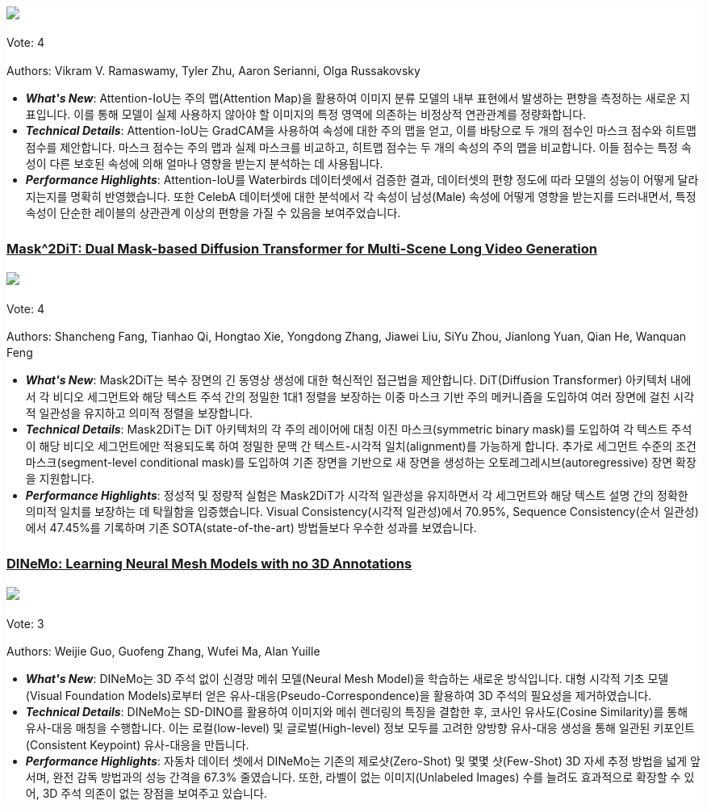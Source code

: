 ![](https://cdn-thumbnails.huggingface.co/social-thumbnails/papers/2503.19846.png)

Vote: 4

Authors: Vikram V. Ramaswamy, Tyler Zhu, Aaron Serianni, Olga Russakovsky

- ***What's New***: Attention-IoU는 주의 맵(Attention Map)을 활용하여 이미지 분류 모델의 내부 표현에서 발생하는 편향을 측정하는 새로운 지표입니다. 이를 통해 모델이 실제 사용하지 않아야 할 이미지의 특정 영역에 의존하는 비정상적 연관관계를 정량화합니다.
- ***Technical Details***: Attention-IoU는 GradCAM을 사용하여 속성에 대한 주의 맵을 얻고, 이를 바탕으로 두 개의 점수인 마스크 점수와 히트맵 점수를 제안합니다. 마스크 점수는 주의 맵과 실제 마스크를 비교하고, 히트맵 점수는 두 개의 속성의 주의 맵을 비교합니다. 이들 점수는 특정 속성이 다른 보호된 속성에 의해 얼마나 영향을 받는지 분석하는 데 사용됩니다.
- ***Performance Highlights***: Attention-IoU를 Waterbirds 데이터셋에서 검증한 결과, 데이터셋의 편향 정도에 따라 모델의 성능이 어떻게 달라지는지를 명확히 반영했습니다. 또한 CelebA 데이터셋에 대한 분석에서 각 속성이 남성(Male) 속성에 어떻게 영향을 받는지를 드러내면서, 특정 속성이 단순한 레이블의 상관관계 이상의 편향을 가질 수 있음을 보여주었습니다.

### [Mask^2DiT: Dual Mask-based Diffusion Transformer for Multi-Scene Long Video Generation](https://arxiv.org/abs/2503.19881)

![](https://cdn-thumbnails.huggingface.co/social-thumbnails/papers/2503.19881.png)

Vote: 4

Authors: Shancheng Fang, Tianhao Qi, Hongtao Xie, Yongdong Zhang, Jiawei Liu, SiYu Zhou, Jianlong Yuan, Qian He, Wanquan Feng

- ***What's New***: Mask2DiT는 복수 장면의 긴 동영상 생성에 대한 혁신적인 접근법을 제안합니다. DiT(Diffusion Transformer) 아키텍처 내에서 각 비디오 세그먼트와 해당 텍스트 주석 간의 정밀한 1대1 정렬을 보장하는 이중 마스크 기반 주의 메커니즘을 도입하여 여러 장면에 걸친 시각적 일관성을 유지하고 의미적 정렬을 보장합니다.
- ***Technical Details***: Mask2DiT는 DiT 아키텍처의 각 주의 레이어에 대칭 이진 마스크(symmetric binary mask)를 도입하여 각 텍스트 주석이 해당 비디오 세그먼트에만 적용되도록 하여 정밀한 문맥 간 텍스트-시각적 일치(alignment)를 가능하게 합니다. 추가로 세그먼트 수준의 조건 마스크(segment-level conditional mask)를 도입하여 기존 장면을 기반으로 새 장면을 생성하는 오토레그레시브(autoregressive) 장면 확장을 지원합니다.
- ***Performance Highlights***: 정성적 및 정량적 실험은 Mask2DiT가 시각적 일관성을 유지하면서 각 세그먼트와 해당 텍스트 설명 간의 정확한 의미적 일치를 보장하는 데 탁월함을 입증했습니다. Visual Consistency(시각적 일관성)에서 70.95%, Sequence Consistency(순서 일관성)에서 47.45%를 기록하며 기존 SOTA(state-of-the-art) 방법들보다 우수한 성과를 보였습니다.

### [DINeMo: Learning Neural Mesh Models with no 3D Annotations](https://arxiv.org/abs/2503.20220)

![](https://cdn-thumbnails.huggingface.co/social-thumbnails/papers/2503.20220.png)

Vote: 3

Authors: Weijie Guo, Guofeng Zhang, Wufei Ma, Alan Yuille

- ***What's New***: DINeMo는 3D 주석 없이 신경망 메쉬 모델(Neural Mesh Model)을 학습하는 새로운 방식입니다. 대형 시각적 기초 모델(Visual Foundation Models)로부터 얻은 유사-대응(Pseudo-Correspondence)을 활용하여 3D 주석의 필요성을 제거하였습니다.
- ***Technical Details***: DINeMo는 SD-DINO를 활용하여 이미지와 메쉬 렌더링의 특징을 결합한 후, 코사인 유사도(Cosine Similarity)를 통해 유사-대응 매칭을 수행합니다. 이는 로컬(low-level) 및 글로벌(High-level) 정보 모두를 고려한 양방향 유사-대응 생성을 통해 일관된 키포인트(Consistent Keypoint) 유사-대응을 만듭니다.
- ***Performance Highlights***: 자동차 데이터 셋에서 DINeMo는 기존의 제로샷(Zero-Shot) 및 몇몇 샷(Few-Shot) 3D 자세 추정 방법을 넓게 앞서며, 완전 감독 방법과의 성능 간격을 67.3% 줄였습니다. 또한, 라벨이 없는 이미지(Unlabeled Images) 수를 늘려도 효과적으로 확장할 수 있어, 3D 주석 의존이 없는 장점을 보여주고 있습니다.
